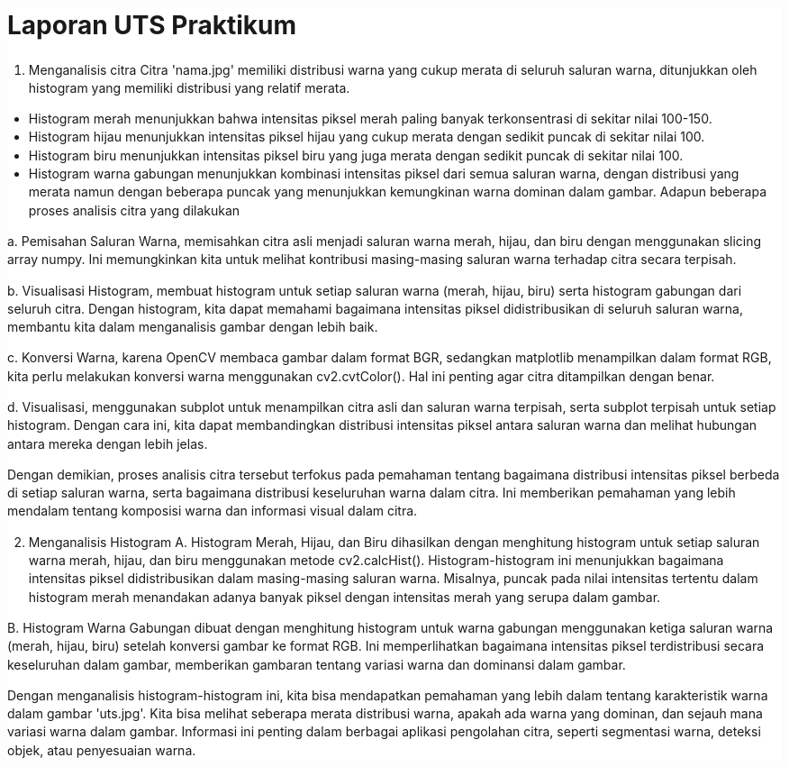 
# Laporan UTS Praktikum

1. Menganalisis citra
Citra 'nama.jpg' memiliki distribusi warna yang cukup merata di seluruh saluran warna, ditunjukkan oleh histogram yang memiliki distribusi yang relatif merata.

- Histogram merah menunjukkan bahwa intensitas piksel merah paling banyak terkonsentrasi di sekitar nilai 100-150.
- Histogram hijau menunjukkan intensitas piksel hijau yang cukup merata dengan sedikit puncak di sekitar nilai 100.
- Histogram biru menunjukkan intensitas piksel biru yang juga merata dengan sedikit puncak di sekitar nilai 100.
- Histogram warna gabungan menunjukkan kombinasi intensitas piksel dari semua saluran warna, dengan distribusi yang merata namun dengan beberapa puncak yang menunjukkan kemungkinan warna dominan dalam gambar.
Adapun beberapa proses analisis citra yang dilakukan

a. Pemisahan Saluran Warna, memisahkan citra asli menjadi saluran warna merah, hijau, dan biru dengan menggunakan slicing array numpy. Ini memungkinkan kita untuk melihat kontribusi masing-masing saluran warna terhadap citra secara terpisah.

b. Visualisasi Histogram, membuat histogram untuk setiap saluran warna (merah, hijau, biru) serta histogram gabungan dari seluruh citra. Dengan histogram, kita dapat memahami bagaimana intensitas piksel didistribusikan di seluruh saluran warna, membantu kita dalam menganalisis gambar dengan lebih baik.

c. Konversi Warna, karena OpenCV membaca gambar dalam format BGR, sedangkan matplotlib menampilkan dalam format RGB, kita perlu melakukan konversi warna menggunakan cv2.cvtColor(). Hal ini penting agar citra ditampilkan dengan benar.

d. Visualisasi, menggunakan subplot untuk menampilkan citra asli dan saluran warna terpisah, serta subplot terpisah untuk setiap histogram. Dengan cara ini, kita dapat membandingkan distribusi intensitas piksel antara saluran warna dan melihat hubungan antara mereka dengan lebih jelas.

Dengan demikian, proses analisis citra tersebut terfokus pada pemahaman tentang bagaimana distribusi intensitas piksel berbeda di setiap saluran warna, serta bagaimana distribusi keseluruhan warna dalam citra. Ini memberikan pemahaman yang lebih mendalam tentang komposisi warna dan informasi visual dalam citra.

2. Menganalisis Histogram
A. Histogram Merah, Hijau, dan Biru dihasilkan dengan menghitung histogram untuk setiap saluran warna merah, hijau, dan biru menggunakan metode cv2.calcHist(). Histogram-histogram ini menunjukkan bagaimana intensitas piksel didistribusikan dalam masing-masing saluran warna. Misalnya, puncak pada nilai intensitas tertentu dalam histogram merah menandakan adanya banyak piksel dengan intensitas merah yang serupa dalam gambar.

B.  Histogram Warna Gabungan dibuat dengan menghitung histogram untuk warna gabungan menggunakan ketiga saluran warna (merah, hijau, biru) setelah konversi gambar ke format RGB. Ini memperlihatkan bagaimana intensitas piksel terdistribusi secara keseluruhan dalam gambar, memberikan gambaran tentang variasi warna dan dominansi dalam gambar.

Dengan menganalisis histogram-histogram ini, kita bisa mendapatkan pemahaman yang lebih dalam tentang karakteristik warna dalam gambar 'uts.jpg'. Kita bisa melihat seberapa merata distribusi warna, apakah ada warna yang dominan, dan sejauh mana variasi warna dalam gambar. Informasi ini penting dalam berbagai aplikasi pengolahan citra, seperti segmentasi warna, deteksi objek, atau penyesuaian warna.
